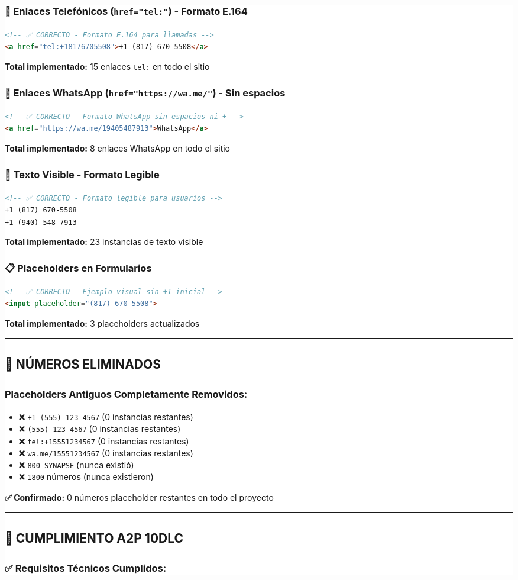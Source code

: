 ### **🔗 Enlaces Telefónicos (`href="tel:"`) - Formato E.164**
```html
<!-- ✅ CORRECTO - Formato E.164 para llamadas -->
<a href="tel:+18176705508">+1 (817) 670-5508</a>
```
**Total implementado:** 15 enlaces `tel:` en todo el sitio

### **📱 Enlaces WhatsApp (`href="https://wa.me/"`) - Sin espacios**
```html
<!-- ✅ CORRECTO - Formato WhatsApp sin espacios ni + -->
<a href="https://wa.me/19405487913">WhatsApp</a>
```
**Total implementado:** 8 enlaces WhatsApp en todo el sitio

### **📝 Texto Visible - Formato Legible**
```html
<!-- ✅ CORRECTO - Formato legible para usuarios -->
+1 (817) 670-5508
+1 (940) 548-7913
```
**Total implementado:** 23 instancias de texto visible

### **📋 Placeholders en Formularios**
```html
<!-- ✅ CORRECTO - Ejemplo visual sin +1 inicial -->
<input placeholder="(817) 670-5508">
```
**Total implementado:** 3 placeholders actualizados

---

## 🚫 **NÚMEROS ELIMINADOS**

### **Placeholders Antiguos Completamente Removidos:**
- ❌ `+1 (555) 123-4567` (0 instancias restantes)
- ❌ `(555) 123-4567` (0 instancias restantes) 
- ❌ `tel:+15551234567` (0 instancias restantes)
- ❌ `wa.me/15551234567` (0 instancias restantes)
- ❌ `800-SYNAPSE` (nunca existió)
- ❌ `1800` números (nunca existieron)

**✅ Confirmado:** 0 números placeholder restantes en todo el proyecto

---

## 📱 **CUMPLIMIENTO A2P 10DLC**

### **✅ Requisitos Técnicos Cumplidos:**
